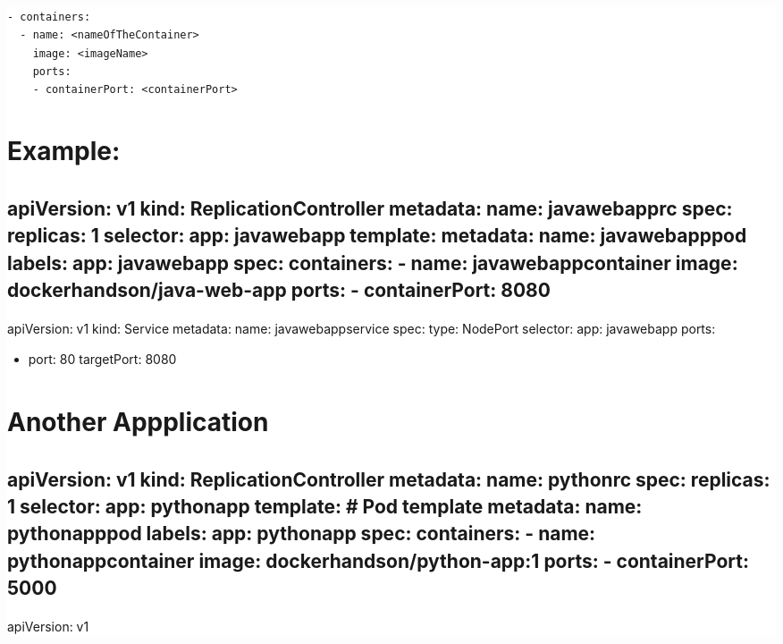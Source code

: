 	- containers:
	  - name: <nameOfTheContainer>
	    image: <imageName>
		ports:
		- containerPort: <containerPort>
  	
Example:
========
apiVersion: v1
kind: ReplicationController
metadata:
  name: javawebapprc
spec:
  replicas: 1
  selector:
    app: javawebapp
  template:
    metadata:
      name: javawebapppod
      labels:
        app: javawebapp
    spec:
      containers:
      - name: javawebappcontainer
        image: dockerhandson/java-web-app
        ports:
        - containerPort: 8080
---
apiVersion: v1
kind: Service
metadata:
  name: javawebappservice
spec:
  type: NodePort
  selector:
     app: javawebapp
  ports:
  - port: 80
    targetPort: 8080		

# Another Appplication
apiVersion: v1
kind: ReplicationController
metadata:
  name: pythonrc
spec:
  replicas: 1
  selector:
    app: pythonapp
  template: # Pod template
    metadata:
      name: pythonapppod
      labels:
        app: pythonapp
    spec:
      containers:
      - name: pythonappcontainer
        image: dockerhandson/python-app:1
        ports:
        - containerPort: 5000
---
apiVersion: v1